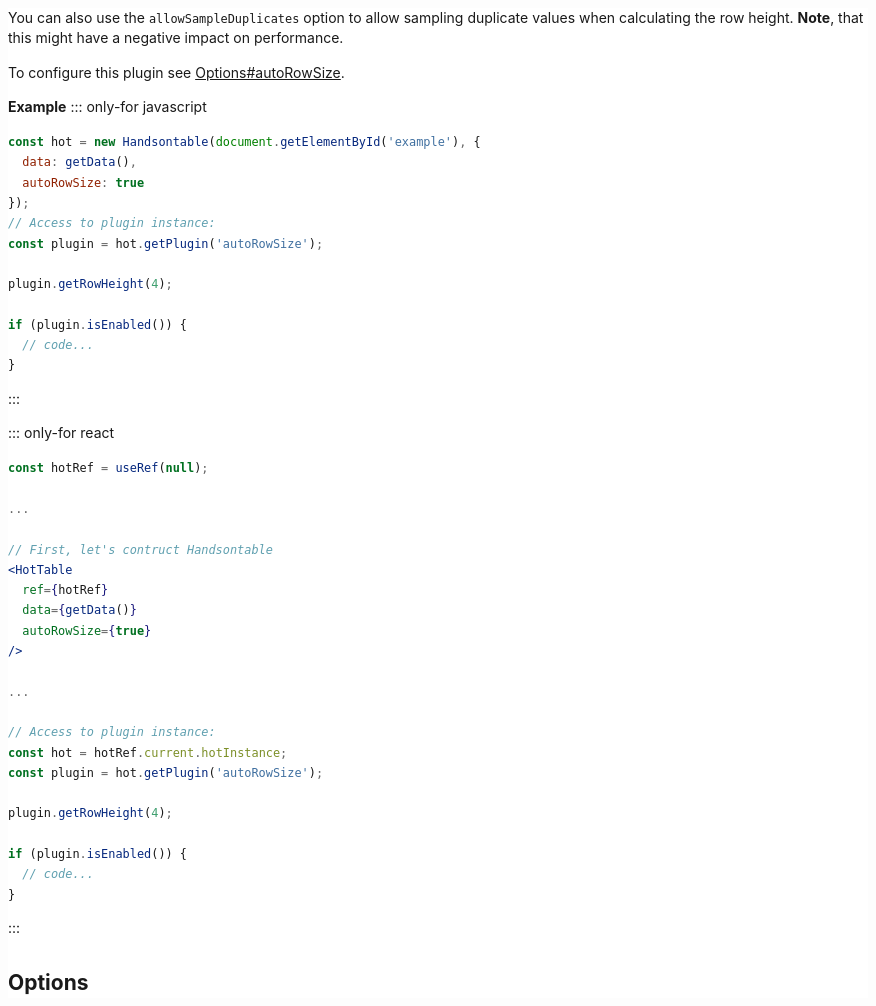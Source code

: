 You can also use the `allowSampleDuplicates` option to allow sampling duplicate values when calculating the row
height. __Note__, that this might have a negative impact on performance.

To configure this plugin see [Options#autoRowSize](@/api/options.md#autorowsize).

**Example**
::: only-for javascript
```js
const hot = new Handsontable(document.getElementById('example'), {
  data: getData(),
  autoRowSize: true
});
// Access to plugin instance:
const plugin = hot.getPlugin('autoRowSize');

plugin.getRowHeight(4);

if (plugin.isEnabled()) {
  // code...
}
```
:::

::: only-for react
```jsx
const hotRef = useRef(null);

...

// First, let's contruct Handsontable
<HotTable
  ref={hotRef}
  data={getData()}
  autoRowSize={true}
/>

...

// Access to plugin instance:
const hot = hotRef.current.hotInstance;
const plugin = hot.getPlugin('autoRowSize');

plugin.getRowHeight(4);

if (plugin.isEnabled()) {
  // code...
}
```
:::

## Options
